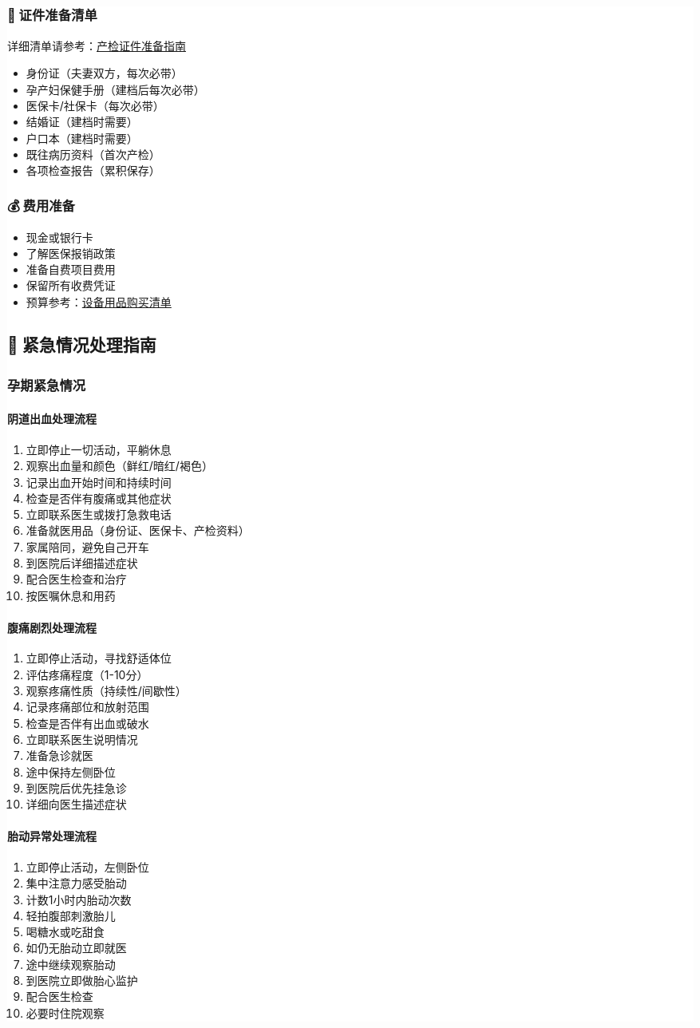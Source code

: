 ### 📄 证件准备清单
详细清单请参考：[产检证件准备指南](./产检证件准备指南.md)
- 身份证（夫妻双方，每次必带）
- 孕产妇保健手册（建档后每次必带）
- 医保卡/社保卡（每次必带）
- 结婚证（建档时需要）
- 户口本（建档时需要）
- 既往病历资料（首次产检）
- 各项检查报告（累积保存）

### 💰 费用准备
- 现金或银行卡
- 了解医保报销政策
- 准备自费项目费用
- 保留所有收费凭证
- 预算参考：[设备用品购买清单](./设备用品购买清单.md)

## 🚨 紧急情况处理指南

### 孕期紧急情况

#### 阴道出血处理流程
1. 立即停止一切活动，平躺休息
2. 观察出血量和颜色（鲜红/暗红/褐色）
3. 记录出血开始时间和持续时间
4. 检查是否伴有腹痛或其他症状
5. 立即联系医生或拨打急救电话
6. 准备就医用品（身份证、医保卡、产检资料）
7. 家属陪同，避免自己开车
8. 到医院后详细描述症状
9. 配合医生检查和治疗
10. 按医嘱休息和用药

#### 腹痛剧烈处理流程
1. 立即停止活动，寻找舒适体位
2. 评估疼痛程度（1-10分）
3. 观察疼痛性质（持续性/间歇性）
4. 记录疼痛部位和放射范围
5. 检查是否伴有出血或破水
6. 立即联系医生说明情况
7. 准备急诊就医
8. 途中保持左侧卧位
9. 到医院后优先挂急诊
10. 详细向医生描述症状

#### 胎动异常处理流程
1. 立即停止活动，左侧卧位
2. 集中注意力感受胎动
3. 计数1小时内胎动次数
4. 轻拍腹部刺激胎儿
5. 喝糖水或吃甜食
6. 如仍无胎动立即就医
7. 途中继续观察胎动
8. 到医院立即做胎心监护
9. 配合医生检查
10. 必要时住院观察
